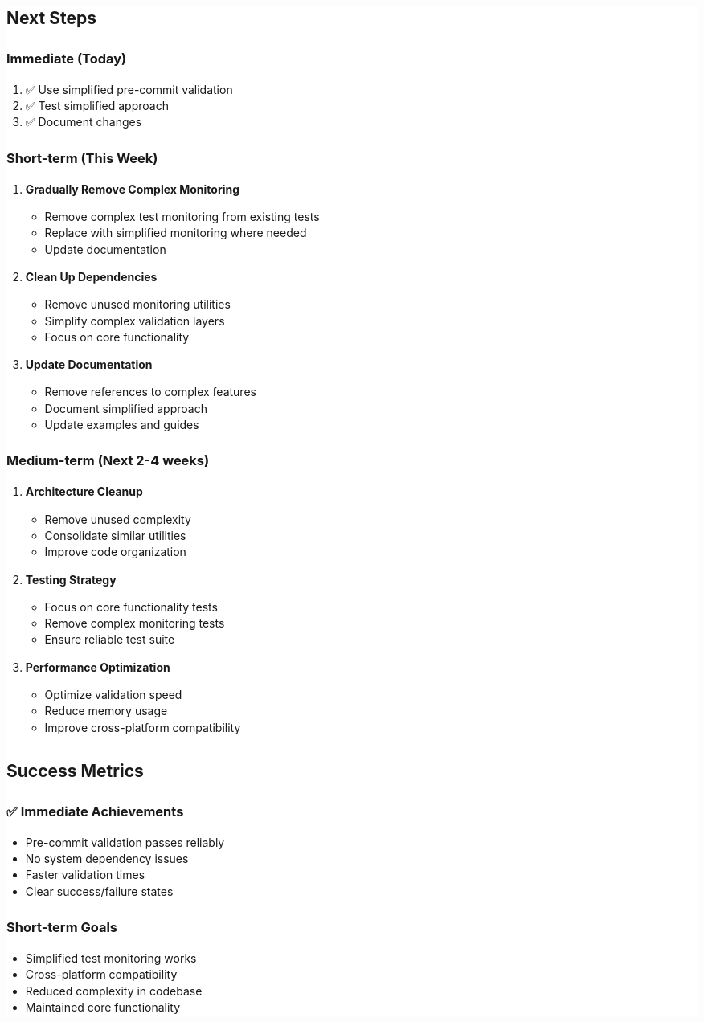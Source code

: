 ## Next Steps

### **Immediate (Today)**
1. ✅ Use simplified pre-commit validation
2. ✅ Test simplified approach
3. ✅ Document changes

### **Short-term (This Week)**
1. **Gradually Remove Complex Monitoring**
   - Remove complex test monitoring from existing tests
   - Replace with simplified monitoring where needed
   - Update documentation

2. **Clean Up Dependencies**
   - Remove unused monitoring utilities
   - Simplify complex validation layers
   - Focus on core functionality

3. **Update Documentation**
   - Remove references to complex features
   - Document simplified approach
   - Update examples and guides

### **Medium-term (Next 2-4 weeks)**
1. **Architecture Cleanup**
   - Remove unused complexity
   - Consolidate similar utilities
   - Improve code organization

2. **Testing Strategy**
   - Focus on core functionality tests
   - Remove complex monitoring tests
   - Ensure reliable test suite

3. **Performance Optimization**
   - Optimize validation speed
   - Reduce memory usage
   - Improve cross-platform compatibility

## Success Metrics

### ✅ **Immediate Achievements**
- Pre-commit validation passes reliably
- No system dependency issues
- Faster validation times
- Clear success/failure states

### **Short-term Goals**
- Simplified test monitoring works
- Cross-platform compatibility
- Reduced complexity in codebase
- Maintained core functionality
